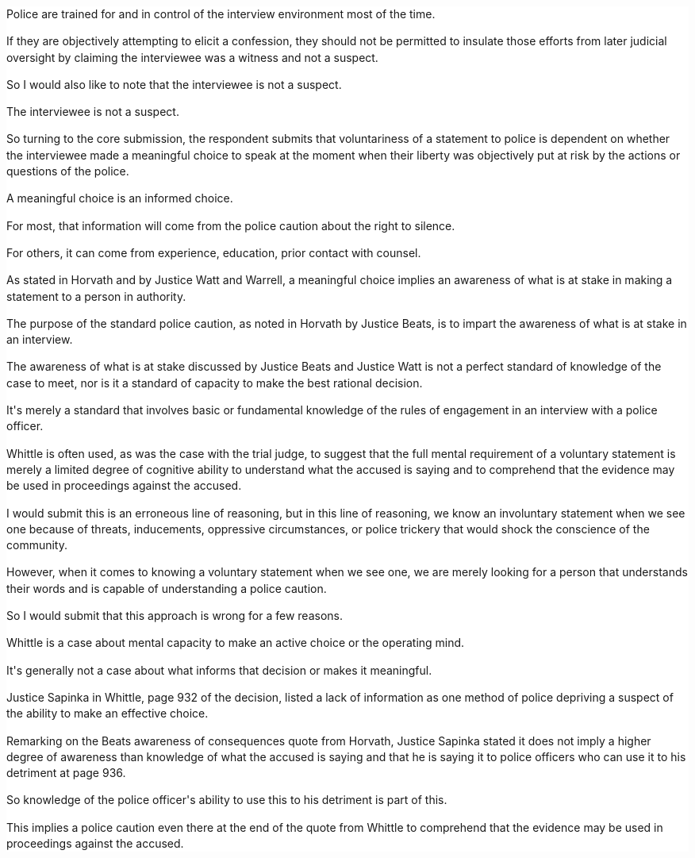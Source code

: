 Police are trained for and in control of the interview environment most of the time.

If they are objectively attempting to elicit a confession, they should not be permitted to insulate those efforts from later judicial oversight by claiming the interviewee was a witness and not a suspect.

So I would also like to note that the interviewee is not a suspect.

The interviewee is not a suspect.

So turning to the core submission, the respondent submits that voluntariness of a statement to police is dependent on whether the interviewee made a meaningful choice to speak at the moment when their liberty was objectively put at risk by the actions or questions of the police.

A meaningful choice is an informed choice.

For most, that information will come from the police caution about the right to silence.

For others, it can come from experience, education, prior contact with counsel.

As stated in Horvath and by Justice Watt and Warrell, a meaningful choice implies an awareness of what is at stake in making a statement to a person in authority.

The purpose of the standard police caution, as noted in Horvath by Justice Beats, is to impart the awareness of what is at stake in an interview.

The awareness of what is at stake discussed by Justice Beats and Justice Watt is not a perfect standard of knowledge of the case to meet, nor is it a standard of capacity to make the best rational decision.

It's merely a standard that involves basic or fundamental knowledge of the rules of engagement in an interview with a police officer.

Whittle is often used, as was the case with the trial judge, to suggest that the full mental requirement of a voluntary statement is merely a limited degree of cognitive ability to understand what the accused is saying and to comprehend that the evidence may be used in proceedings against the accused.

I would submit this is an erroneous line of reasoning, but in this line of reasoning, we know an involuntary statement when we see one because of threats, inducements, oppressive circumstances, or police trickery that would shock the conscience of the community.

However, when it comes to knowing a voluntary statement when we see one, we are merely looking for a person that understands their words and is capable of understanding a police caution.

So I would submit that this approach is wrong for a few reasons.

Whittle is a case about mental capacity to make an active choice or the operating mind.

It's generally not a case about what informs that decision or makes it meaningful.

Justice Sapinka in Whittle, page 932 of the decision, listed a lack of information as one method of police depriving a suspect of the ability to make an effective choice.

Remarking on the Beats awareness of consequences quote from Horvath, Justice Sapinka stated it does not imply a higher degree of awareness than knowledge of what the accused is saying and that he is saying it to police officers who can use it to his detriment at page 936.

So knowledge of the police officer's ability to use this to his detriment is part of this.

This implies a police caution even there at the end of the quote from Whittle to comprehend that the evidence may be used in proceedings against the accused.
